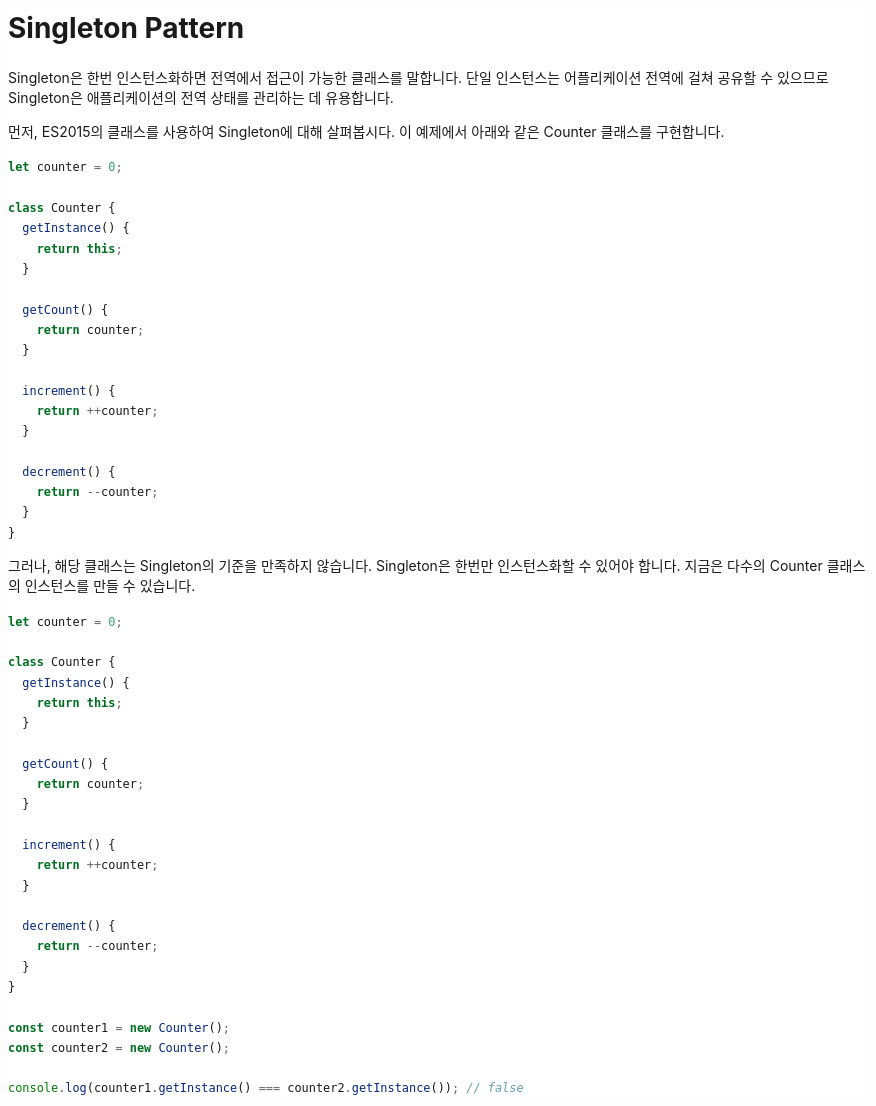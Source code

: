 # Singleton Pattern

Singleton은 한번 인스턴스화하면 전역에서 접근이 가능한 클래스를 말합니다. 단일 인스턴스는 어플리케이션 전역에 걸쳐 공유할 수 있으므로 Singleton은 애플리케이션의 전역 상태를 관리하는 데 유용합니다.

먼저, ES2015의 클래스를 사용하여 Singleton에 대해 살펴봅시다.
이 예제에서 아래와 같은 Counter 클래스를 구현합니다.

```js
let counter = 0;

class Counter {
  getInstance() {
    return this;
  }

  getCount() {
    return counter;
  }

  increment() {
    return ++counter;
  }

  decrement() {
    return --counter;
  }
}
```


그러나, 해당 클래스는 Singleton의 기준을 만족하지 않습니다. Singleton은 한번만 인스턴스화할 수 있어야 합니다. 지금은 다수의 Counter 클래스의 인스턴스를 만들 수 있습니다.


```js
let counter = 0;

class Counter {
  getInstance() {
    return this;
  }

  getCount() {
    return counter;
  }

  increment() {
    return ++counter;
  }

  decrement() {
    return --counter;
  }
}

const counter1 = new Counter();
const counter2 = new Counter();

console.log(counter1.getInstance() === counter2.getInstance()); // false
```
